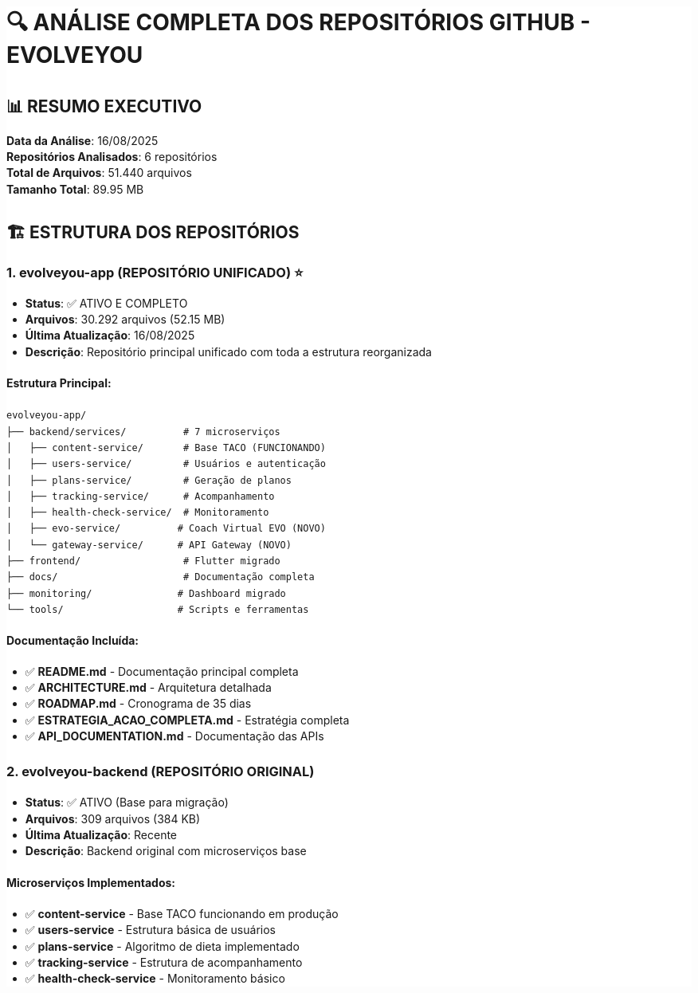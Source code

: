 # 🔍 ANÁLISE COMPLETA DOS REPOSITÓRIOS GITHUB - EVOLVEYOU

## 📊 RESUMO EXECUTIVO

**Data da Análise**: 16/08/2025  
**Repositórios Analisados**: 6 repositórios  
**Total de Arquivos**: 51.440 arquivos  
**Tamanho Total**: 89.95 MB  

## 🏗️ ESTRUTURA DOS REPOSITÓRIOS

### 1. **evolveyou-app** (REPOSITÓRIO UNIFICADO) ⭐
- **Status**: ✅ ATIVO E COMPLETO
- **Arquivos**: 30.292 arquivos (52.15 MB)
- **Última Atualização**: 16/08/2025
- **Descrição**: Repositório principal unificado com toda a estrutura reorganizada

#### Estrutura Principal:
```
evolveyou-app/
├── backend/services/          # 7 microserviços
│   ├── content-service/       # Base TACO (FUNCIONANDO)
│   ├── users-service/         # Usuários e autenticação
│   ├── plans-service/         # Geração de planos
│   ├── tracking-service/      # Acompanhamento
│   ├── health-check-service/  # Monitoramento
│   ├── evo-service/          # Coach Virtual EVO (NOVO)
│   └── gateway-service/      # API Gateway (NOVO)
├── frontend/                  # Flutter migrado
├── docs/                      # Documentação completa
├── monitoring/               # Dashboard migrado
└── tools/                    # Scripts e ferramentas
```

#### Documentação Incluída:
- ✅ **README.md** - Documentação principal completa
- ✅ **ARCHITECTURE.md** - Arquitetura detalhada
- ✅ **ROADMAP.md** - Cronograma de 35 dias
- ✅ **ESTRATEGIA_ACAO_COMPLETA.md** - Estratégia completa
- ✅ **API_DOCUMENTATION.md** - Documentação das APIs

### 2. **evolveyou-backend** (REPOSITÓRIO ORIGINAL)
- **Status**: ✅ ATIVO (Base para migração)
- **Arquivos**: 309 arquivos (384 KB)
- **Última Atualização**: Recente
- **Descrição**: Backend original com microserviços base

#### Microserviços Implementados:
- ✅ **content-service** - Base TACO funcionando em produção
- ✅ **users-service** - Estrutura básica de usuários
- ✅ **plans-service** - Algoritmo de dieta implementado
- ✅ **tracking-service** - Estrutura de acompanhamento
- ✅ **health-check-service** - Monitoramento básico
